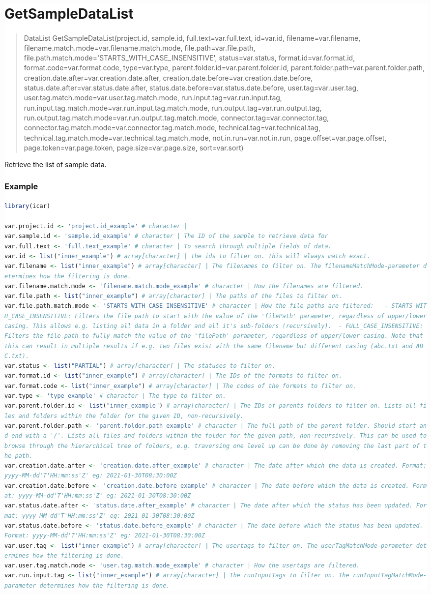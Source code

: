 # **GetSampleDataList**
> DataList GetSampleDataList(project.id, sample.id, full.text=var.full.text, id=var.id, filename=var.filename, filename.match.mode=var.filename.match.mode, file.path=var.file.path, file.path.match.mode='STARTS_WITH_CASE_INSENSITIVE', status=var.status, format.id=var.format.id, format.code=var.format.code, type=var.type, parent.folder.id=var.parent.folder.id, parent.folder.path=var.parent.folder.path, creation.date.after=var.creation.date.after, creation.date.before=var.creation.date.before, status.date.after=var.status.date.after, status.date.before=var.status.date.before, user.tag=var.user.tag, user.tag.match.mode=var.user.tag.match.mode, run.input.tag=var.run.input.tag, run.input.tag.match.mode=var.run.input.tag.match.mode, run.output.tag=var.run.output.tag, run.output.tag.match.mode=var.run.output.tag.match.mode, connector.tag=var.connector.tag, connector.tag.match.mode=var.connector.tag.match.mode, technical.tag=var.technical.tag, technical.tag.match.mode=var.technical.tag.match.mode, not.in.run=var.not.in.run, page.offset=var.page.offset, page.token=var.page.token, page.size=var.page.size, sort=var.sort)

Retrieve the list of sample data.

### Example
```R
library(icar)

var.project.id <- 'project.id_example' # character | 
var.sample.id <- 'sample.id_example' # character | The ID of the sample to retrieve data for
var.full.text <- 'full.text_example' # character | To search through multiple fields of data.
var.id <- list("inner_example") # array[character] | The ids to filter on. This will always match exact.
var.filename <- list("inner_example") # array[character] | The filenames to filter on. The filenameMatchMode-parameter determines how the filtering is done.
var.filename.match.mode <- 'filename.match.mode_example' # character | How the filenames are filtered. 
var.file.path <- list("inner_example") # array[character] | The paths of the files to filter on.
var.file.path.match.mode <- 'STARTS_WITH_CASE_INSENSITIVE' # character | How the file paths are filtered:   - STARTS_WITH_CASE_INSENSITIVE: Filters the file path to start with the value of the 'filePath' parameter, regardless of upper/lower casing. This allows e.g. listing all data in a folder and all it's sub-folders (recursively).  - FULL_CASE_INSENSITIVE: Filters the file path to fully match the value of the 'filePath' parameter, regardless of upper/lower casing. Note that this can result in multiple results if e.g. two files exist with the same filename but different casing (abc.txt and ABC.txt).
var.status <- list("PARTIAL") # array[character] | The statuses to filter on.
var.format.id <- list("inner_example") # array[character] | The IDs of the formats to filter on.
var.format.code <- list("inner_example") # array[character] | The codes of the formats to filter on.
var.type <- 'type_example' # character | The type to filter on.
var.parent.folder.id <- list("inner_example") # array[character] | The IDs of parents folders to filter on. Lists all files and folders within the folder for the given ID, non-recursively.
var.parent.folder.path <- 'parent.folder.path_example' # character | The full path of the parent folder. Should start and end with a '/'. Lists all files and folders within the folder for the given path, non-recursively. This can be used to browse through the hierarchical tree of folders, e.g. traversing one level up can be done by removing the last part of the path.
var.creation.date.after <- 'creation.date.after_example' # character | The date after which the data is created. Format: yyyy-MM-dd'T'HH:mm:ss'Z' eg: 2021-01-30T08:30:00Z
var.creation.date.before <- 'creation.date.before_example' # character | The date before which the data is created. Format: yyyy-MM-dd'T'HH:mm:ss'Z' eg: 2021-01-30T08:30:00Z
var.status.date.after <- 'status.date.after_example' # character | The date after which the status has been updated. Format: yyyy-MM-dd'T'HH:mm:ss'Z' eg: 2021-01-30T08:30:00Z
var.status.date.before <- 'status.date.before_example' # character | The date before which the status has been updated. Format: yyyy-MM-dd'T'HH:mm:ss'Z' eg: 2021-01-30T08:30:00Z
var.user.tag <- list("inner_example") # array[character] | The usertags to filter on. The userTagMatchMode-parameter determines how the filtering is done.
var.user.tag.match.mode <- 'user.tag.match.mode_example' # character | How the usertags are filtered. 
var.run.input.tag <- list("inner_example") # array[character] | The runInputTags to filter on. The runInputTagMatchMode-parameter determines how the filtering is done.
```